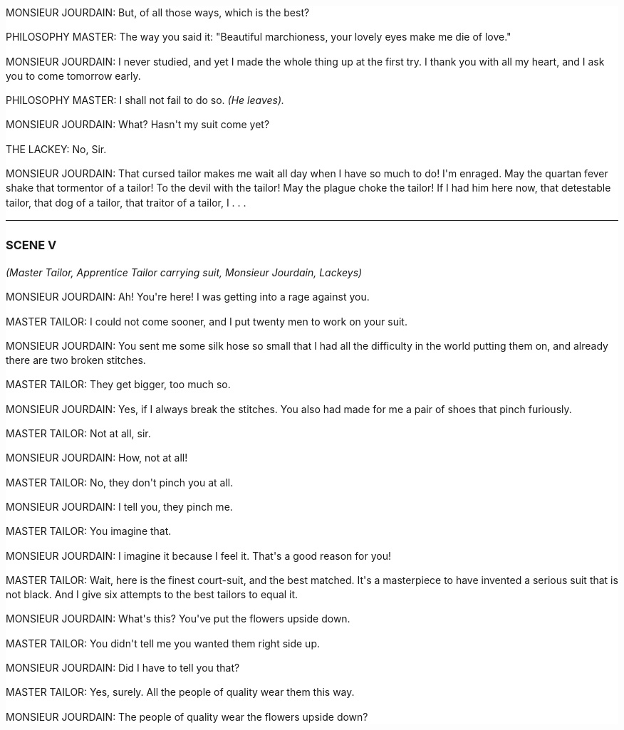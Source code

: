 MONSIEUR JOURDAIN: But, of all those ways, which is the best? 

PHILOSOPHY MASTER: The way you said it: "Beautiful marchioness, your lovely eyes make me die of love." 

MONSIEUR JOURDAIN: I never studied, and yet I made the whole thing up at the first try. I thank you with all my heart, and I ask you to come tomorrow early. 

PHILOSOPHY MASTER: I shall not fail to do so. _(He leaves)._

MONSIEUR JOURDAIN: What? Hasn't my suit come yet? 

THE LACKEY: No, Sir. 

MONSIEUR JOURDAIN: That cursed tailor makes me wait all day when I have so much to do! I'm enraged. May the quartan fever shake that tormentor of a tailor! To the devil with the tailor! May the plague choke the tailor! If I had him here now, that detestable tailor, that dog of a tailor, that traitor of a tailor, I . . . 

---

### SCENE V 

_(Master Tailor, Apprentice Tailor carrying suit, Monsieur Jourdain, Lackeys)_

MONSIEUR JOURDAIN: Ah! You're here! I was getting into a rage against you. 

MASTER TAILOR: I could not come sooner, and I put twenty men to work on your suit. 

MONSIEUR JOURDAIN: You sent me some silk hose so small that I had all the difficulty in the world putting them on, and already there are two broken stitches. 

MASTER TAILOR: They get bigger, too much so. 

MONSIEUR JOURDAIN: Yes, if I always break the stitches. You also had made for me a pair of shoes that pinch furiously. 

MASTER TAILOR: Not at all, sir. 

MONSIEUR JOURDAIN: How, not at all! 

MASTER TAILOR: No, they don't pinch you at all. 

MONSIEUR JOURDAIN: I tell you, they pinch me. 

MASTER TAILOR: You imagine that. 

MONSIEUR JOURDAIN: I imagine it because I feel it. That's a good reason for you! 

MASTER TAILOR: Wait, here is the finest court-suit, and the best matched. It's a masterpiece to have invented a serious suit that is not black. And I give six attempts to the best tailors to equal it. 

MONSIEUR JOURDAIN: What's this? You've put the flowers upside down. 

MASTER TAILOR: You didn't tell me you wanted them right side up. 

MONSIEUR JOURDAIN: Did I have to tell you that? 

MASTER TAILOR: Yes, surely. All the people of quality wear them this way. 

MONSIEUR JOURDAIN: The people of quality wear the flowers upside down? 
